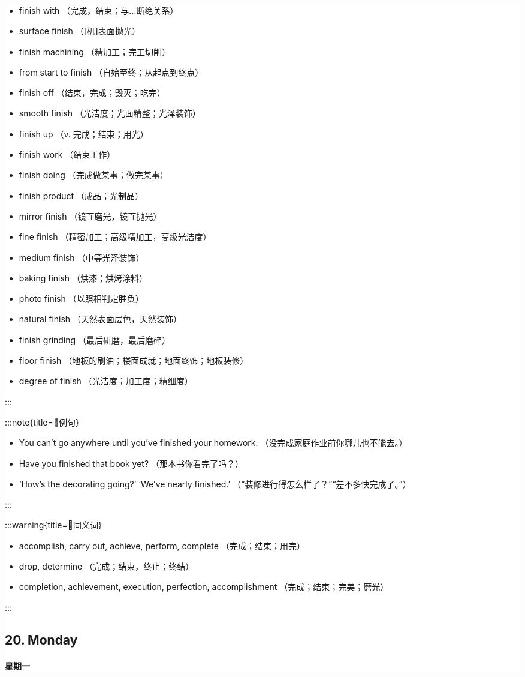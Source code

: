 - finish with （完成，结束；与…断绝关系）

- surface finish （[机]表面抛光）

- finish machining （精加工；完工切削）

- from start to finish （自始至终；从起点到终点）

- finish off （结束，完成；毁灭；吃完）

- smooth finish （光洁度；光面精整；光泽装饰）

- finish up （v. 完成；结束；用光）

- finish work （结束工作）

- finish doing （完成做某事；做完某事）

- finish product （成品；光制品）

- mirror finish （镜面磨光，镜面抛光）

- fine finish （精密加工；高级精加工，高级光洁度）

- medium finish （中等光泽装饰）

- baking finish （烘漆；烘烤涂料）

- photo finish （以照相判定胜负）

- natural finish （天然表面层色，天然装饰）

- finish grinding （最后研磨，最后磨碎）

- floor finish （地板的刷油；楼面成就；地面终饰；地板装修）

- degree of finish （光洁度；加工度；精细度）

:::

:::note{title=🎤例句}

- You can’t go anywhere until you’ve finished your homework. （没完成家庭作业前你哪儿也不能去。）

- Have you finished that book yet? （那本书你看完了吗？）

- ‘How’s the decorating going?’ ‘We’ve nearly finished.’ （“装修进行得怎么样了？”“差不多快完成了。”）

:::

:::warning{title=🤔同义词}

- accomplish, carry out, achieve, perform, complete （完成；结束；用完）

- drop, determine （完成；结束，终止；终结）

- completion, achievement, execution, perfection, accomplishment （完成；结束；完美；磨光）

:::


## 20. Monday

**星期一**
